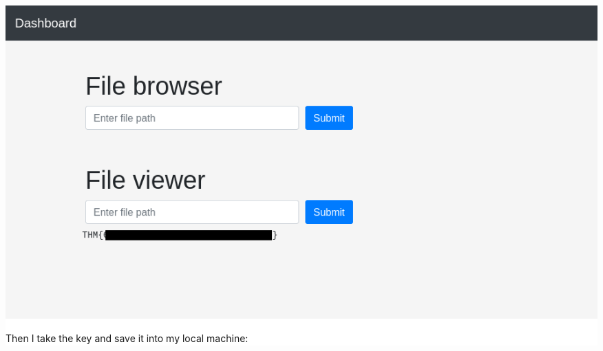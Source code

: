 ![Untitled](/assets/biteme%20images/Untitled%209.png)

Then I take the key and save it into my local machine:
